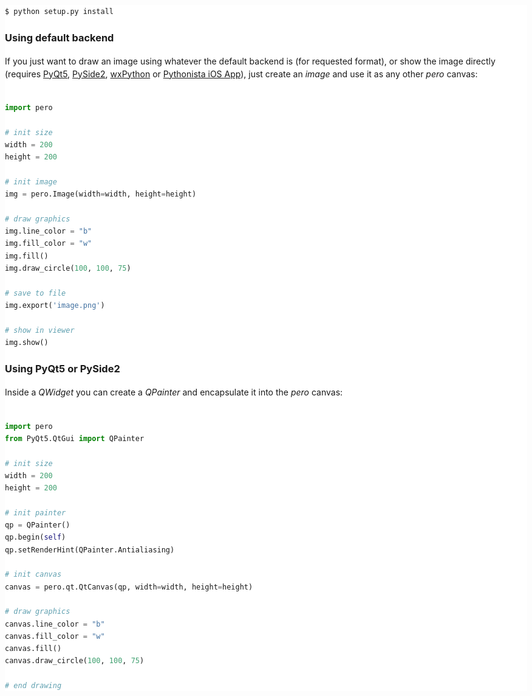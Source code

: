 ```$ python setup.py install```


### Using default backend

If you just want to draw an image using whatever the default backend is (for requested format), or show the image
directly (requires [PyQt5](https://pypi.org/project/PyQt5/), [PySide2](https://pypi.org/project/PySide2/),
[wxPython](https://pypi.org/project/wxPython/) or [Pythonista iOS App](http://omz-software.com/pythonista/)),
just create an *image* and use it as any other *pero* canvas:

```python

import pero

# init size
width = 200
height = 200

# init image
img = pero.Image(width=width, height=height)

# draw graphics
img.line_color = "b"
img.fill_color = "w"
img.fill()
img.draw_circle(100, 100, 75)

# save to file
img.export('image.png')

# show in viewer
img.show()
```

### Using PyQt5 or PySide2

Inside a *QWidget* you can create a *QPainter* and encapsulate it into the *pero* canvas:

```python

import pero
from PyQt5.QtGui import QPainter

# init size
width = 200
height = 200

# init painter
qp = QPainter()
qp.begin(self)
qp.setRenderHint(QPainter.Antialiasing)

# init canvas
canvas = pero.qt.QtCanvas(qp, width=width, height=height)

# draw graphics
canvas.line_color = "b"
canvas.fill_color = "w"
canvas.fill()
canvas.draw_circle(100, 100, 75)

# end drawing
```